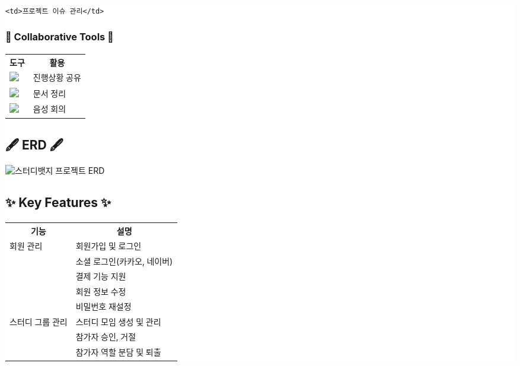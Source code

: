     <td>프로젝트 이슈 관리</td>
  </tr>
</table>

### 🤝 Collaborative Tools 🤝
<table>
  <tr>
    <th>도구</th>
    <th>활용</th>
  </tr>
  <tr>
    <td><img src="https://img.shields.io/badge/Slack-4A154B?style=for-the-badge&logo=slack&logoColor=white"/></td>
    <td>진행상황 공유</td>
  </tr>
  <tr>
    <td><img src="https://img.shields.io/badge/Notion-000000?style=for-the-badge&logo=notion&logoColor=white"/></td>
    <td>문서 정리</td>
  </tr>
  <tr>
    <td><img src="https://img.shields.io/badge/Discord-5865F2?style=for-the-badge&logo=discord&logoColor=white"/></td>
    <td>음성 회의</td>
  </tr>
</table>

## 🖋️ ERD 🖋️
![스터디뱃지 프로젝트 ERD](https://github.com/user-attachments/assets/ea2466c0-7480-4b42-bdf5-81e799b3f408)

## ✨ Key Features ✨

<table>
  <tr>
    <th>기능</th>
    <th>설명</th>
  </tr>
  <tr>
    <td rowspan="5">회원 관리</td>
    <td>회원가입 및 로그인</td>
  </tr>
  <tr>
    <td>소셜 로그인(카카오, 네이버)</td>
  </tr>
  <tr>
    <td>결제 기능 지원</td>
  </tr>
  <tr>
    <td>회원 정보 수정</td>
  </tr>
    <tr>
    <td>비밀번호 재설정</td>
  </tr>
  <tr>
    <td rowspan="4">스터디 그룹 관리</td>
    <td>스터디 모임 생성 및 관리</td>
  </tr>
  <tr>
    <td>참가자 승인, 거절 </td>
  </tr>
  <tr>
    <td>참가자 역할 분담 및 퇴출 </td>
  </tr>